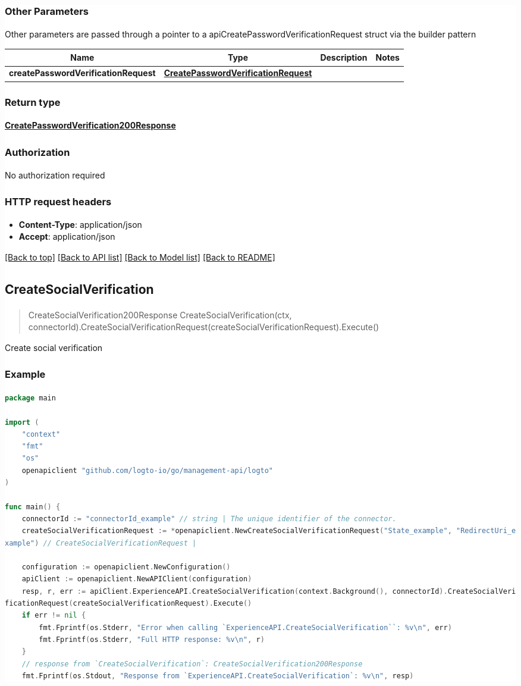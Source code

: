 

### Other Parameters

Other parameters are passed through a pointer to a apiCreatePasswordVerificationRequest struct via the builder pattern


Name | Type | Description  | Notes
------------- | ------------- | ------------- | -------------
 **createPasswordVerificationRequest** | [**CreatePasswordVerificationRequest**](CreatePasswordVerificationRequest.md) |  | 

### Return type

[**CreatePasswordVerification200Response**](CreatePasswordVerification200Response.md)

### Authorization

No authorization required

### HTTP request headers

- **Content-Type**: application/json
- **Accept**: application/json

[[Back to top]](#) [[Back to API list]](../README.md#documentation-for-api-endpoints)
[[Back to Model list]](../README.md#documentation-for-models)
[[Back to README]](../README.md)


## CreateSocialVerification

> CreateSocialVerification200Response CreateSocialVerification(ctx, connectorId).CreateSocialVerificationRequest(createSocialVerificationRequest).Execute()

Create social verification



### Example

```go
package main

import (
	"context"
	"fmt"
	"os"
	openapiclient "github.com/logto-io/go/management-api/logto"
)

func main() {
	connectorId := "connectorId_example" // string | The unique identifier of the connector.
	createSocialVerificationRequest := *openapiclient.NewCreateSocialVerificationRequest("State_example", "RedirectUri_example") // CreateSocialVerificationRequest | 

	configuration := openapiclient.NewConfiguration()
	apiClient := openapiclient.NewAPIClient(configuration)
	resp, r, err := apiClient.ExperienceAPI.CreateSocialVerification(context.Background(), connectorId).CreateSocialVerificationRequest(createSocialVerificationRequest).Execute()
	if err != nil {
		fmt.Fprintf(os.Stderr, "Error when calling `ExperienceAPI.CreateSocialVerification``: %v\n", err)
		fmt.Fprintf(os.Stderr, "Full HTTP response: %v\n", r)
	}
	// response from `CreateSocialVerification`: CreateSocialVerification200Response
	fmt.Fprintf(os.Stdout, "Response from `ExperienceAPI.CreateSocialVerification`: %v\n", resp)
```
